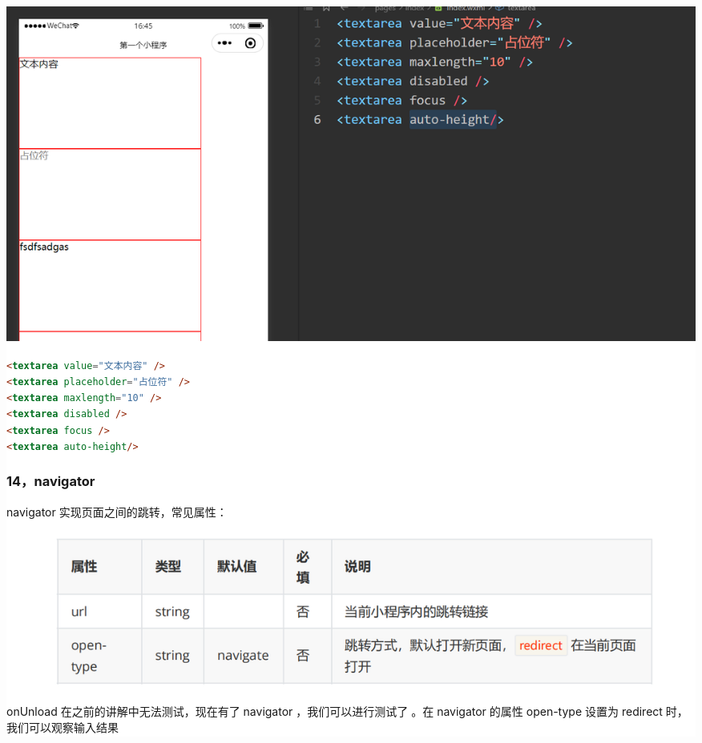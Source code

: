 ![1713861977763](./assets/1713861977763.png)

```html
<textarea value="文本内容" />
<textarea placeholder="占位符" />
<textarea maxlength="10" />
<textarea disabled />
<textarea focus />
<textarea auto-height/>
```



### 14，navigator

navigator 实现页面之间的跳转，常见属性：

![1713853499360](./assets/1713853499360.png)



onUnload 在之前的讲解中无法测试，现在有了 navigator ，我们可以进行测试了 。在 navigator 的属性 open-type 设置为 redirect 时，我们可以观察输入结果

